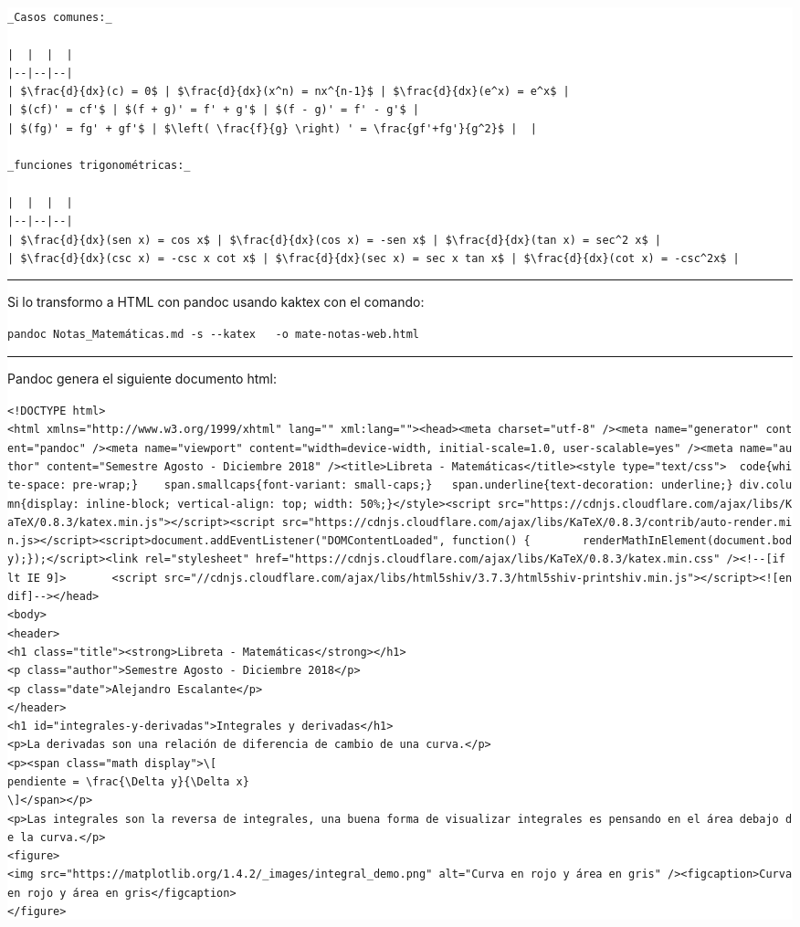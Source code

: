 ```
_Casos comunes:_

|  |  |  |
|--|--|--|
| $\frac{d}{dx}(c) = 0$ | $\frac{d}{dx}(x^n) = nx^{n-1}$ | $\frac{d}{dx}(e^x) = e^x$ |
| $(cf)' = cf'$ | $(f + g)' = f' + g'$ | $(f - g)' = f' - g'$ |
| $(fg)' = fg' + gf'$ | $\left( \frac{f}{g} \right) ' = \frac{gf'+fg'}{g^2}$ |  |

_funciones trigonométricas:_

|  |  |  |
|--|--|--|
| $\frac{d}{dx}(sen x) = cos x$ | $\frac{d}{dx}(cos x) = -sen x$ | $\frac{d}{dx}(tan x) = sec^2 x$ |
| $\frac{d}{dx}(csc x) = -csc x cot x$ | $\frac{d}{dx}(sec x) = sec x tan x$ | $\frac{d}{dx}(cot x) = -csc^2x$ |	
```

---

Si lo transformo a HTML con pandoc usando kaktex con el comando:

	pandoc Notas_Matemáticas.md -s --katex   -o mate-notas-web.html
	
---
	
Pandoc genera el siguiente documento html:

	<!DOCTYPE html>
	<html xmlns="http://www.w3.org/1999/xhtml" lang="" xml:lang=""><head><meta charset="utf-8" /><meta name="generator" content="pandoc" /><meta name="viewport" content="width=device-width, initial-scale=1.0, user-scalable=yes" /><meta name="author" content="Semestre Agosto - Diciembre 2018" /><title>Libreta - Matemáticas</title><style type="text/css">	code{white-space: pre-wrap;}	span.smallcaps{font-variant: small-caps;}	span.underline{text-decoration: underline;}	div.column{display: inline-block; vertical-align: top; width: 50%;}</style><script src="https://cdnjs.cloudflare.com/ajax/libs/KaTeX/0.8.3/katex.min.js"></script><script src="https://cdnjs.cloudflare.com/ajax/libs/KaTeX/0.8.3/contrib/auto-render.min.js></script><script>document.addEventListener("DOMContentLoaded", function() {		renderMathInElement(document.body);});</script><link rel="stylesheet" href="https://cdnjs.cloudflare.com/ajax/libs/KaTeX/0.8.3/katex.min.css" /><!--[if lt IE 9]>		<script src="//cdnjs.cloudflare.com/ajax/libs/html5shiv/3.7.3/html5shiv-printshiv.min.js"></script><![endif]--></head>
	<body>
	<header>
	<h1 class="title"><strong>Libreta - Matemáticas</strong></h1>
	<p class="author">Semestre Agosto - Diciembre 2018</p>
	<p class="date">Alejandro Escalante</p>
	</header>
	<h1 id="integrales-y-derivadas">Integrales y derivadas</h1>
	<p>La derivadas son una relación de diferencia de cambio de una curva.</p>
	<p><span class="math display">\[
	pendiente = \frac{\Delta y}{\Delta x}
	\]</span></p>
	<p>Las integrales son la reversa de integrales, una buena forma de visualizar integrales es pensando en el área debajo de la curva.</p>
	<figure>
	<img src="https://matplotlib.org/1.4.2/_images/integral_demo.png" alt="Curva en rojo y área en gris" /><figcaption>Curva en rojo y área en gris</figcaption>
	</figure>
